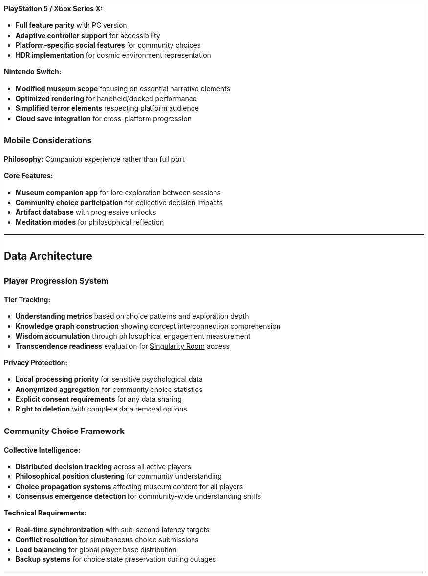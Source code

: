 **PlayStation 5 / Xbox Series X:**
- **Full feature parity** with PC version
- **Adaptive controller support** for accessibility
- **Platform-specific social features** for community choices
- **HDR implementation** for cosmic environment representation

**Nintendo Switch:**
- **Modified museum scope** focusing on essential narrative elements
- **Optimized rendering** for handheld/docked performance
- **Simplified terror elements** respecting platform audience
- **Cloud save integration** for cross-platform progression

### **Mobile Considerations**
**Philosophy:** Companion experience rather than full port

**Core Features:**
- **Museum companion app** for lore exploration between sessions
- **Community choice participation** for collective decision impacts
- **Artifact database** with progressive unlocks
- **Meditation modes** for philosophical reflection

---

## Data Architecture

### **Player Progression System**
**Tier Tracking:**
- **Understanding metrics** based on choice patterns and exploration depth
- **Knowledge graph construction** showing concept interconnection comprehension
- **Wisdom accumulation** through philosophical engagement measurement
- **Transcendence readiness** evaluation for [Singularity Room](singularity_room.md) access

**Privacy Protection:**
- **Local processing priority** for sensitive psychological data
- **Anonymized aggregation** for community choice statistics
- **Explicit consent requirements** for any data sharing
- **Right to deletion** with complete data removal options

### **Community Choice Framework**
**Collective Intelligence:**
- **Distributed decision tracking** across all active players
- **Philosophical position clustering** for community understanding
- **Choice propagation systems** affecting museum content for all players
- **Consensus emergence detection** for community-wide understanding shifts

**Technical Requirements:**
- **Real-time synchronization** with sub-second latency targets
- **Conflict resolution** for simultaneous choice submissions
- **Load balancing** for global player base distribution
- **Backup systems** for choice state preservation during outages

---
